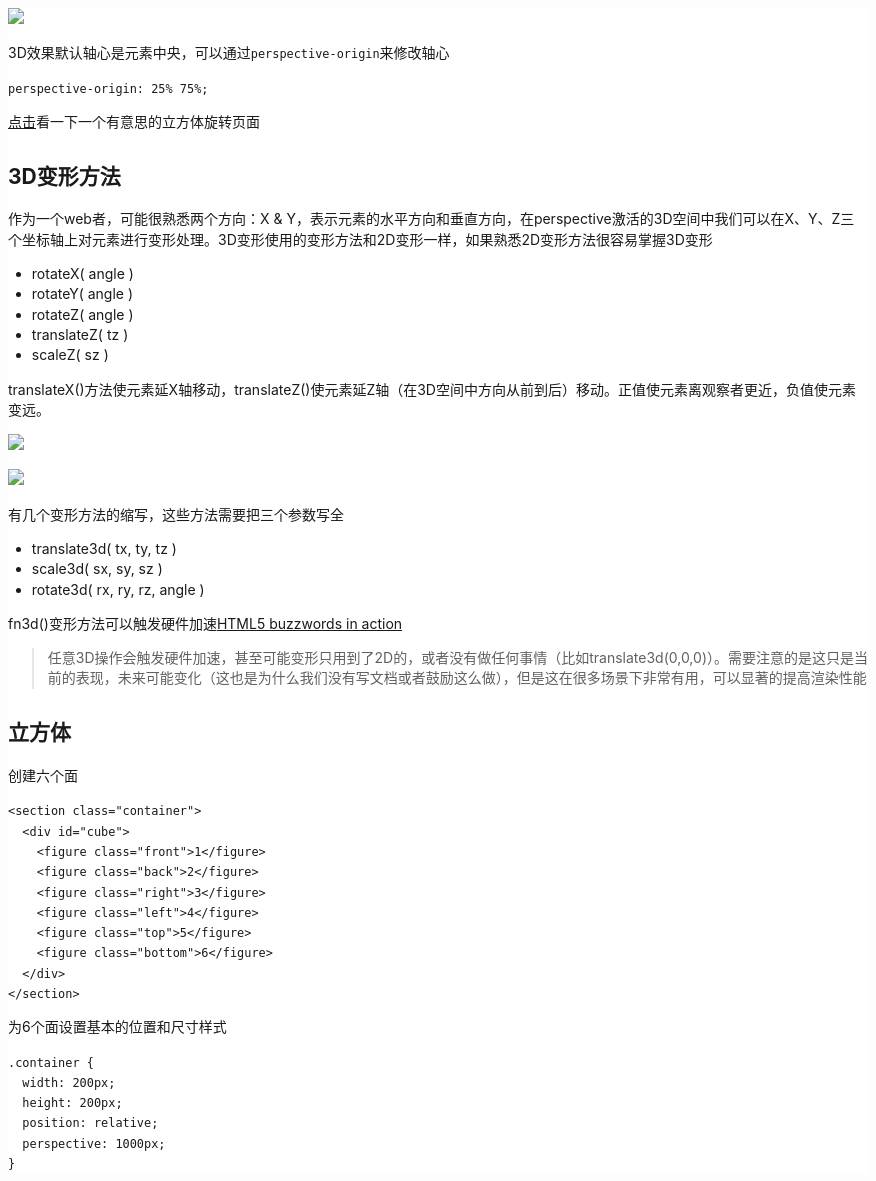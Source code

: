 ![](http://lsly1989.qiniudn.com/20150509QQ20150509-4@2x.png)

3D效果默认轴心是元素中央，可以通过`perspective-origin`来修改轴心

	perspective-origin: 25% 75%;

[点击](http://desandro.github.io/3dtransforms/examples/perspective-03.html)看一下一个有意思的立方体旋转页面

## 3D变形方法

作为一个web者，可能很熟悉两个方向：X & Y，表示元素的水平方向和垂直方向，在perspective激活的3D空间中我们可以在X、Y、Z三个坐标轴上对元素进行变形处理。3D变形使用的变形方法和2D变形一样，如果熟悉2D变形方法很容易掌握3D变形

* rotateX( angle )
* rotateY( angle )
* rotateZ( angle )
* translateZ( tz )
* scaleZ( sz )

translateX()方法使元素延X轴移动，translateZ()使元素延Z轴（在3D空间中方向从前到后）移动。正值使元素离观察者更近，负值使元素变远。

![](http://lsly1989.qiniudn.com/20150509QQ20150509-5@2x.png)

![](http://lsly1989.qiniudn.com/20150509QQ20150509-6@2x.png)

有几个变形方法的缩写，这些方法需要把三个参数写全

* translate3d( tx, ty, tz )
* scale3d( sx, sy, sz )
* rotate3d( rx, ry, rz, angle )

fn3d()变形方法可以触发硬件加速[HTML5 buzzwords in action](http://mir.aculo.us/2010/08/05/html5-buzzwords-in-action/)

> 任意3D操作会触发硬件加速，甚至可能变形只用到了2D的，或者没有做任何事情（比如translate3d(0,0,0)）。需要注意的是这只是当前的表现，未来可能变化（这也是为什么我们没有写文档或者鼓励这么做），但是这在很多场景下非常有用，可以显著的提高渲染性能

## 立方体

创建六个面

	<section class="container">
	  <div id="cube">
	    <figure class="front">1</figure>
	    <figure class="back">2</figure>
	    <figure class="right">3</figure>
	    <figure class="left">4</figure>
	    <figure class="top">5</figure>
	    <figure class="bottom">6</figure>
	  </div>
	</section>

为6个面设置基本的位置和尺寸样式

	.container {
	  width: 200px;
	  height: 200px;
	  position: relative;
	  perspective: 1000px;
	}
